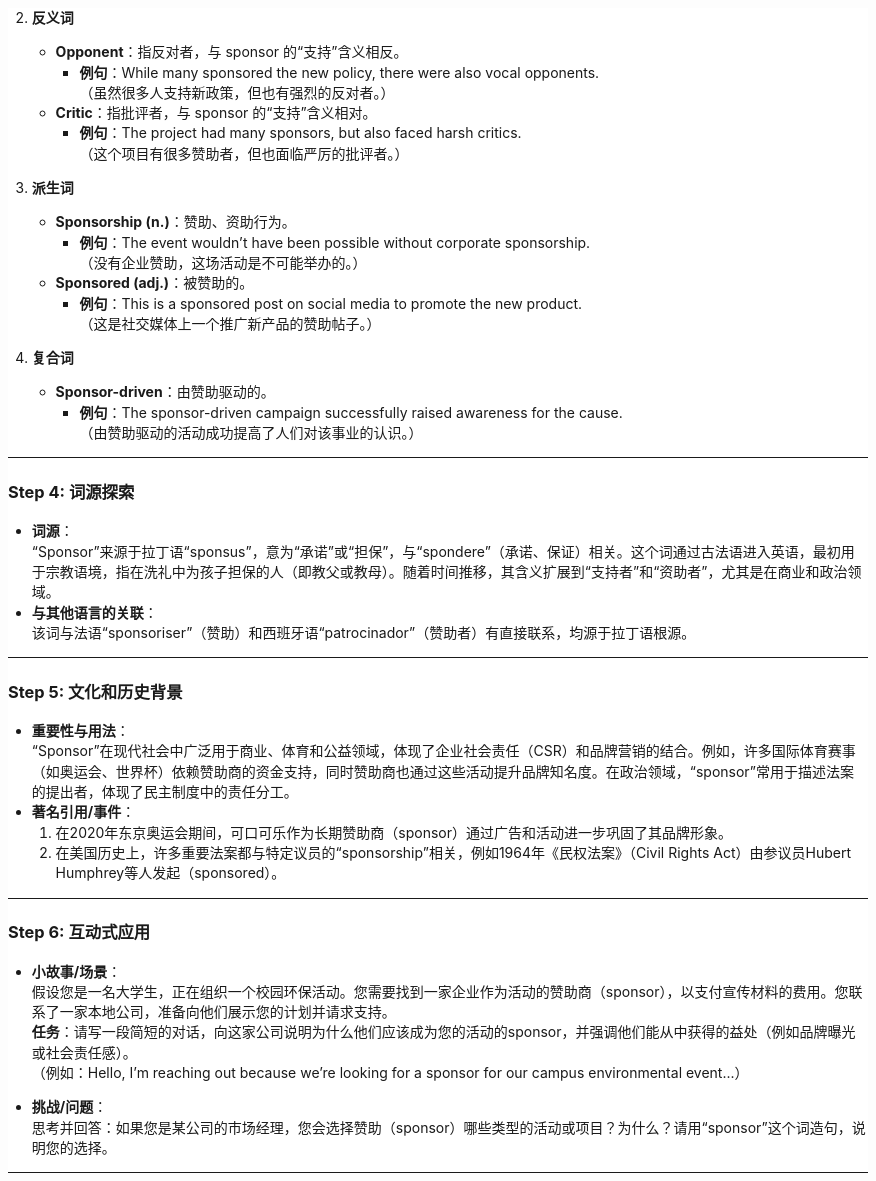 2. **反义词**
   - **Opponent**：指反对者，与 sponsor 的“支持”含义相反。  
     - **例句**：While many sponsored the new policy, there were also vocal opponents.  
       （虽然很多人支持新政策，但也有强烈的反对者。）
   - **Critic**：指批评者，与 sponsor 的“支持”含义相对。  
     - **例句**：The project had many sponsors, but also faced harsh critics.  
       （这个项目有很多赞助者，但也面临严厉的批评者。）

3. **派生词**
   - **Sponsorship (n.)**：赞助、资助行为。  
     - **例句**：The event wouldn’t have been possible without corporate sponsorship.  
       （没有企业赞助，这场活动是不可能举办的。）
   - **Sponsored (adj.)**：被赞助的。  
     - **例句**：This is a sponsored post on social media to promote the new product.  
       （这是社交媒体上一个推广新产品的赞助帖子。）

4. **复合词**
   - **Sponsor-driven**：由赞助驱动的。  
     - **例句**：The sponsor-driven campaign successfully raised awareness for the cause.  
       （由赞助驱动的活动成功提高了人们对该事业的认识。）

---

### **Step 4: 词源探索**

- **词源**：  
  “Sponsor”来源于拉丁语“sponsus”，意为“承诺”或“担保”，与“spondere”（承诺、保证）相关。这个词通过古法语进入英语，最初用于宗教语境，指在洗礼中为孩子担保的人（即教父或教母）。随着时间推移，其含义扩展到“支持者”和“资助者”，尤其是在商业和政治领域。
- **与其他语言的关联**：  
  该词与法语“sponsoriser”（赞助）和西班牙语“patrocinador”（赞助者）有直接联系，均源于拉丁语根源。

---

### **Step 5: 文化和历史背景**

- **重要性与用法**：  
  “Sponsor”在现代社会中广泛用于商业、体育和公益领域，体现了企业社会责任（CSR）和品牌营销的结合。例如，许多国际体育赛事（如奥运会、世界杯）依赖赞助商的资金支持，同时赞助商也通过这些活动提升品牌知名度。在政治领域，“sponsor”常用于描述法案的提出者，体现了民主制度中的责任分工。
- **著名引用/事件**：  
  1. 在2020年东京奥运会期间，可口可乐作为长期赞助商（sponsor）通过广告和活动进一步巩固了其品牌形象。  
  2. 在美国历史上，许多重要法案都与特定议员的“sponsorship”相关，例如1964年《民权法案》（Civil Rights Act）由参议员Hubert Humphrey等人发起（sponsored）。

---

### **Step 6: 互动式应用**

- **小故事/场景**：  
  假设您是一名大学生，正在组织一个校园环保活动。您需要找到一家企业作为活动的赞助商（sponsor），以支付宣传材料的费用。您联系了一家本地公司，准备向他们展示您的计划并请求支持。  
  **任务**：请写一段简短的对话，向这家公司说明为什么他们应该成为您的活动的sponsor，并强调他们能从中获得的益处（例如品牌曝光或社会责任感）。  
  （例如：Hello, I’m reaching out because we’re looking for a sponsor for our campus environmental event...）

- **挑战/问题**：  
  思考并回答：如果您是某公司的市场经理，您会选择赞助（sponsor）哪些类型的活动或项目？为什么？请用“sponsor”这个词造句，说明您的选择。

---